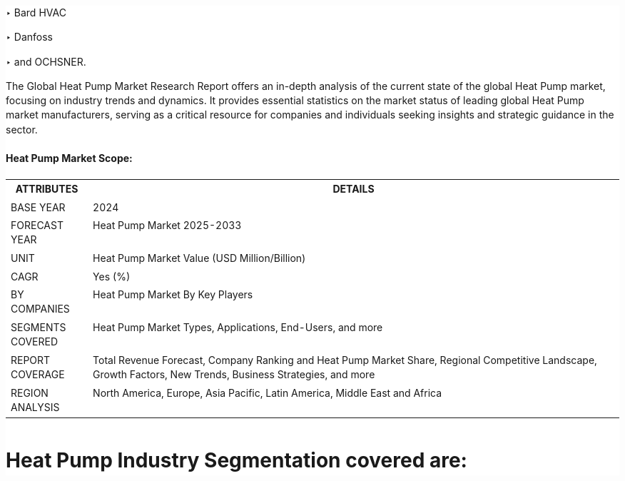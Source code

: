 ‣ Bard HVAC

‣ Danfoss

‣ and OCHSNER.

The Global Heat Pump Market Research Report offers an in-depth analysis of the current state of the global Heat Pump market, focusing on industry trends and dynamics. It provides essential statistics on the market status of leading global Heat Pump market manufacturers, serving as a critical resource for companies and individuals seeking insights and strategic guidance in the sector.

<h4>Heat Pump Market Scope:</h4>
<table>
<tr>
<th>ATTRIBUTES</th>
<th>DETAILS</th>
</tr>
<tr>
<td>BASE YEAR</td>
<td>2024</td>
</tr>
<tr>
<td>FORECAST YEAR</td>
<td>Heat Pump Market 2025-2033</td>
</tr>
<tr>
<td>UNIT</td>
<td>Heat Pump Market Value (USD Million/Billion)</td>
<tr>
<td>CAGR</td>
<td>Yes (%)</td>
</tr>
</tr>
<tr>
<td>BY COMPANIES</td>
<td>Heat Pump Market By Key Players</td>
</tr>
<tr>
<td>SEGMENTS COVERED</td>
<td>Heat Pump Market Types, Applications, End-Users, and more</td>
</tr>
<tr>
<td>REPORT COVERAGE</td>
<td>Total Revenue Forecast, Company Ranking and Heat Pump Market Share, Regional Competitive Landscape, Growth Factors, New Trends, Business Strategies, and more</td>
</tr>
<tr>
<td>REGION ANALYSIS</td>
<td>North America, Europe, Asia Pacific, Latin America, Middle East and Africa</td>
</tr>
</table>

# <strong>Heat Pump Industry Segmentation covered are:</strong>

